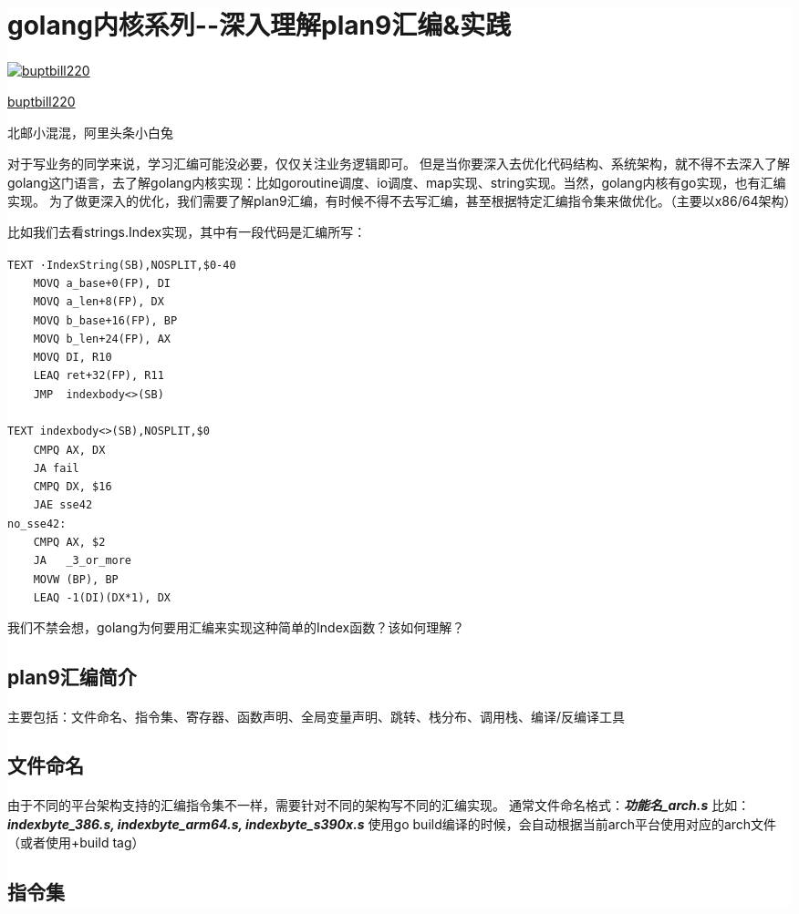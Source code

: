 # golang内核系列--深入理解plan9汇编&实践

[![buptbill220](https://pic1.zhimg.com/v2-23c9d1cfb9ab7ddbaad52895e493ffb1_xs.jpg)](https://www.zhihu.com/people/ming-fang-26)

[buptbill220](https://www.zhihu.com/people/ming-fang-26)

北邮小混混，阿里头条小白兔

对于写业务的同学来说，学习汇编可能没必要，仅仅关注业务逻辑即可。
但是当你要深入去优化代码结构、系统架构，就不得不去深入了解golang这门语言，去了解golang内核实现：比如goroutine调度、io调度、map实现、string实现。当然，golang内核有go实现，也有汇编实现。
为了做更深入的优化，我们需要了解plan9汇编，有时候不得不去写汇编，甚至根据特定汇编指令集来做优化。（主要以x86/64架构）

比如我们去看strings.Index实现，其中有一段代码是汇编所写：

```text
TEXT ·IndexString(SB),NOSPLIT,$0-40
	MOVQ a_base+0(FP), DI
	MOVQ a_len+8(FP), DX
	MOVQ b_base+16(FP), BP
	MOVQ b_len+24(FP), AX
	MOVQ DI, R10
	LEAQ ret+32(FP), R11
	JMP  indexbody<>(SB)

TEXT indexbody<>(SB),NOSPLIT,$0
	CMPQ AX, DX
	JA fail
	CMPQ DX, $16
	JAE sse42
no_sse42:
	CMPQ AX, $2
	JA   _3_or_more
	MOVW (BP), BP
	LEAQ -1(DI)(DX*1), DX
```

我们不禁会想，golang为何要用汇编来实现这种简单的Index函数？该如何理解？

## plan9汇编简介

主要包括：文件命名、指令集、寄存器、函数声明、全局变量声明、跳转、栈分布、调用栈、编译/反编译工具

## 文件命名

由于不同的平台架构支持的汇编指令集不一样，需要针对不同的架构写不同的汇编实现。
通常文件命名格式：***功能名_arch.s***
比如：***indexbyte_386.s, indexbyte_arm64.s, indexbyte_s390x.s***
使用go build编译的时候，会自动根据当前arch平台使用对应的arch文件（或者使用+build tag）

## 指令集

